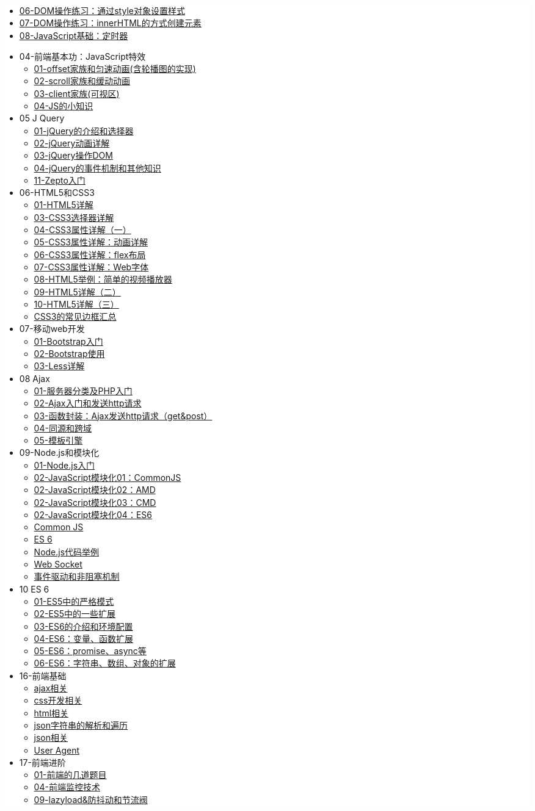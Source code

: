   * [06-DOM操作练习：通过style对象设置样式](04-前端基本功：CSS和DOM练习/06-DOM操作练习：通过style对象设置样式.md)
  * [07-DOM操作练习：innerHTML的方式创建元素](04-前端基本功：CSS和DOM练习/07-DOM操作练习：innerHTML的方式创建元素.md)
  * [08-JavaScript基础：定时器](04-前端基本功：CSS和DOM练习/08-JavaScript基础：定时器.md)
- 04-前端基本功：JavaScript特效
  * [01-offset家族和匀速动画(含轮播图的实现)](04-前端基本功：JavaScript特效/01-offset家族和匀速动画(含轮播图的实现).md)
  * [02-scroll家族和缓动动画](04-前端基本功：JavaScript特效/02-scroll家族和缓动动画.md)
  * [03-client家族(可视区)](04-前端基本功：JavaScript特效/03-client家族(可视区).md)
  * [04-JS的小知识](04-前端基本功：JavaScript特效/04-JS的小知识.md)
- 05 J Query
  * [01-jQuery的介绍和选择器](05-jQuery/01-jQuery的介绍和选择器.md)
  * [02-jQuery动画详解](05-jQuery/02-jQuery动画详解.md)
  * [03-jQuery操作DOM](05-jQuery/03-jQuery操作DOM.md)
  * [04-jQuery的事件机制和其他知识](05-jQuery/04-jQuery的事件机制和其他知识.md)
  * [11-Zepto入门](05-jQuery/11-Zepto入门.md)
- 06-HTML5和CSS3
  * [01-HTML5详解](06-HTML5和CSS3/01-HTML5详解.md)
  * [03-CSS3选择器详解](06-HTML5和CSS3/03-CSS3选择器详解.md)
  * [04-CSS3属性详解（一）](06-HTML5和CSS3/04-CSS3属性详解（一）.md)
  * [05-CSS3属性详解：动画详解](06-HTML5和CSS3/05-CSS3属性详解：动画详解.md)
  * [06-CSS3属性详解：flex布局](06-HTML5和CSS3/06-CSS3属性详解：flex布局.md)
  * [07-CSS3属性详解：Web字体](06-HTML5和CSS3/07-CSS3属性详解：Web字体.md)
  * [08-HTML5举例：简单的视频播放器](06-HTML5和CSS3/08-HTML5举例：简单的视频播放器.md)
  * [09-HTML5详解（二）](06-HTML5和CSS3/09-HTML5详解（二）.md)
  * [10-HTML5详解（三）](06-HTML5和CSS3/10-HTML5详解（三）.md)
  * [CSS3的常见边框汇总](06-HTML5和CSS3/CSS3的常见边框汇总.md)
- 07-移动web开发
  * [01-Bootstrap入门](07-移动web开发/01-Bootstrap入门.md)
  * [02-Bootstrap使用](07-移动web开发/02-Bootstrap使用.md)
  * [03-Less详解](07-移动web开发/03-Less详解.md)
- 08 Ajax
  * [01-服务器分类及PHP入门](08-Ajax/01-服务器分类及PHP入门.md)
  * [02-Ajax入门和发送http请求](08-Ajax/02-Ajax入门和发送http请求.md)
  * [03-函数封装：Ajax发送http请求（get&post）](08-Ajax/03-函数封装：Ajax发送http请求（get&post）.md)
  * [04-同源和跨域](08-Ajax/04-同源和跨域.md)
  * [05-模板引擎](08-Ajax/05-模板引擎.md)
- 09-Node.js和模块化
  * [01-Node.js入门](09-Node.js和模块化/01-Node.js入门.md)
  * [02-JavaScript模块化01：CommonJS](09-Node.js和模块化/02-JavaScript模块化01：CommonJS.md)
  * [02-JavaScript模块化02：AMD](09-Node.js和模块化/02-JavaScript模块化02：AMD.md)
  * [02-JavaScript模块化03：CMD](09-Node.js和模块化/02-JavaScript模块化03：CMD.md)
  * [02-JavaScript模块化04：ES6](09-Node.js和模块化/02-JavaScript模块化04：ES6.md)
  * [Common JS](09-Node.js和模块化/CommonJS.md)
  * [ES 6](09-Node.js和模块化/ES6.md)
  * [Node.js代码举例](09-Node.js和模块化/Node.js代码举例.md)
  * [Web Socket](09-Node.js和模块化/WebSocket.md)
  * [事件驱动和非阻塞机制](09-Node.js和模块化/事件驱动和非阻塞机制.md)
- 10 ES 6
  * [01-ES5中的严格模式](10-ES6/01-ES5中的严格模式.md)
  * [02-ES5中的一些扩展](10-ES6/02-ES5中的一些扩展.md)
  * [03-ES6的介绍和环境配置](10-ES6/03-ES6的介绍和环境配置.md)
  * [04-ES6：变量、函数扩展](10-ES6/04-ES6：变量、函数扩展.md)
  * [05-ES6：promise、async等](10-ES6/05-ES6：promise、async等.md)
  * [06-ES6：字符串、数组、对象的扩展](10-ES6/06-ES6：字符串、数组、对象的扩展.md)
- 16-前端基础
  * [ajax相关](16-前端基础/ajax相关.md)
  * [css开发相关](16-前端基础/css开发相关.md)
  * [html相关](16-前端基础/html相关.md)
  * [json字符串的解析和遍历](16-前端基础/json字符串的解析和遍历.md)
  * [json相关](16-前端基础/json相关.md)
  * [User Agent](16-前端基础/UserAgent.md)
- 17-前端进阶
  * [01-前端的几道题目](17-前端进阶/01-前端的几道题目.md)
  * [04-前端监控技术](17-前端进阶/04-前端监控技术.md)
  * [09-lazyload&防抖动和节流阀](17-前端进阶/09-lazyload&防抖动和节流阀.md)
